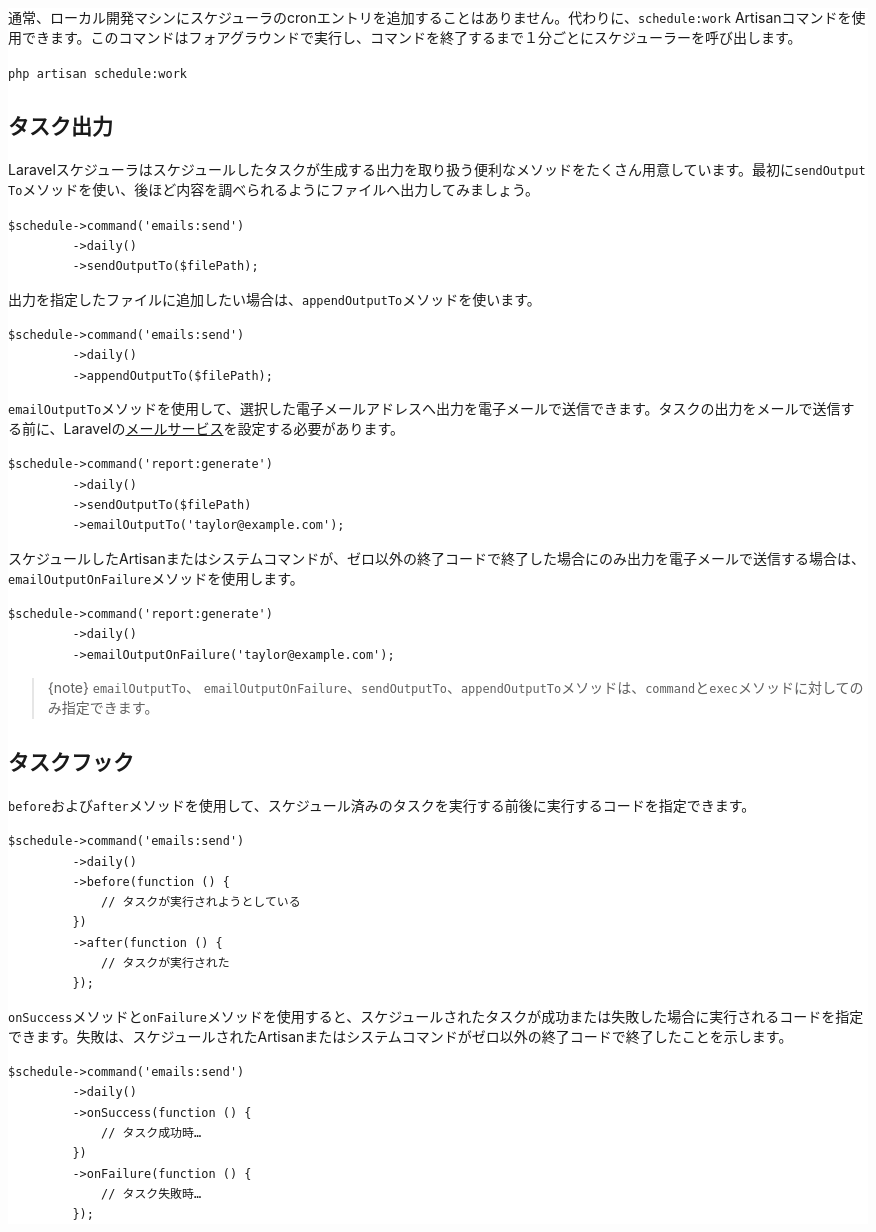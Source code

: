 通常、ローカル開発マシンにスケジューラのcronエントリを追加することはありません。代わりに、`schedule:work` Artisanコマンドを使用できます。このコマンドはフォアグラウンドで実行し、コマンドを終了するまで１分ごとにスケジューラーを呼び出します。

    php artisan schedule:work

<a name="task-output"></a>
## タスク出力

Laravelスケジューラはスケジュールしたタスクが生成する出力を取り扱う便利なメソッドをたくさん用意しています。最初に`sendOutputTo`メソッドを使い、後ほど内容を調べられるようにファイルへ出力してみましょう。

    $schedule->command('emails:send')
             ->daily()
             ->sendOutputTo($filePath);

出力を指定したファイルに追加したい場合は、`appendOutputTo`メソッドを使います。

    $schedule->command('emails:send')
             ->daily()
             ->appendOutputTo($filePath);

`emailOutputTo`メソッドを使用して、選択した電子メールアドレスへ出力を電子メールで送信できます。タスクの出力をメールで送信する前に、Laravelの[メールサービス](/docs/{{version}}/mail)を設定する必要があります。

    $schedule->command('report:generate')
             ->daily()
             ->sendOutputTo($filePath)
             ->emailOutputTo('taylor@example.com');

スケジュールしたArtisanまたはシステムコマンドが、ゼロ以外の終了コードで終了した場合にのみ出力を電子メールで送信する場合は、`emailOutputOnFailure`メソッドを使用します。

    $schedule->command('report:generate')
             ->daily()
             ->emailOutputOnFailure('taylor@example.com');

> {note} `emailOutputTo`、 `emailOutputOnFailure`、`sendOutputTo`、`appendOutputTo`メソッドは、`command`と`exec`メソッドに対してのみ指定できます。

<a name="task-hooks"></a>
## タスクフック

`before`および`after`メソッドを使用して、スケジュール済みのタスクを実行する前後に実行するコードを指定できます。

    $schedule->command('emails:send')
             ->daily()
             ->before(function () {
                 // タスクが実行されようとしている
             })
             ->after(function () {
                 // タスクが実行された
             });

`onSuccess`メソッドと`onFailure`メソッドを使用すると、スケジュールされたタスクが成功または失敗した場合に実行されるコードを指定できます。失敗は、スケジュールされたArtisanまたはシステムコマンドがゼロ以外の終了コードで終了したことを示します。

    $schedule->command('emails:send')
             ->daily()
             ->onSuccess(function () {
                 // タスク成功時…
             })
             ->onFailure(function () {
                 // タスク失敗時…
             });
